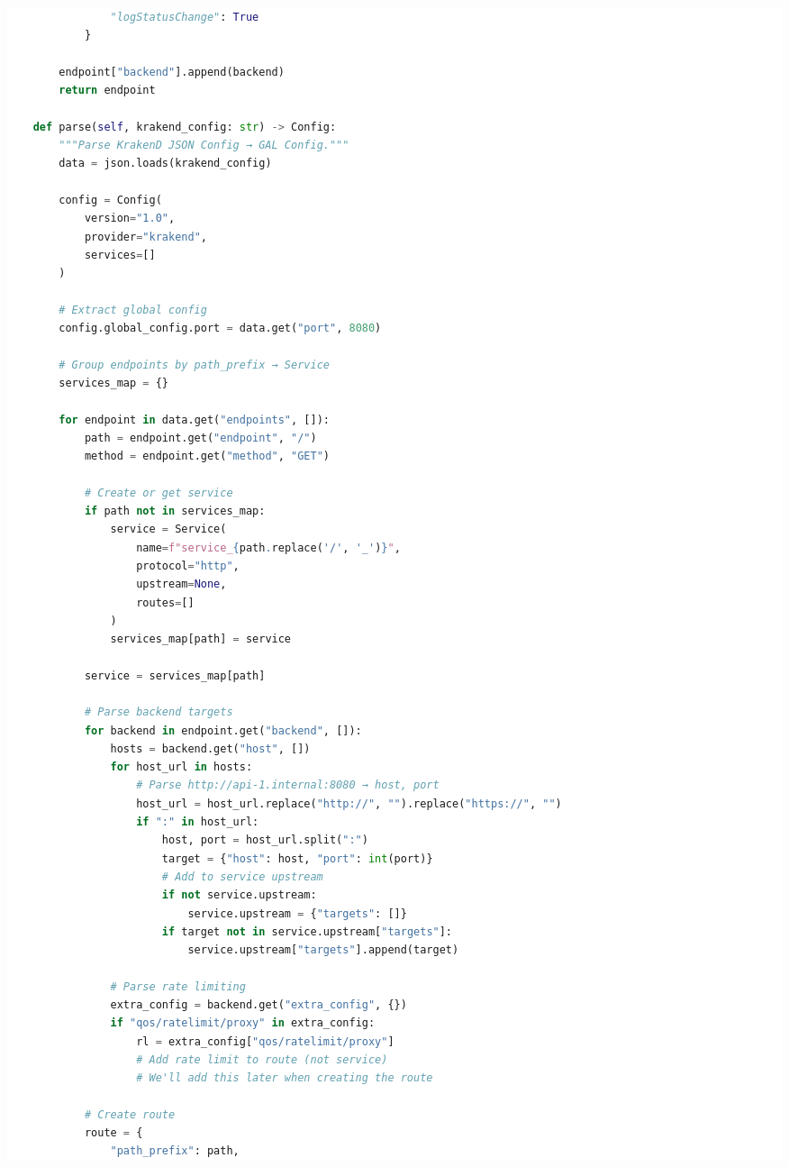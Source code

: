 ```python
                "logStatusChange": True
            }

        endpoint["backend"].append(backend)
        return endpoint

    def parse(self, krakend_config: str) -> Config:
        """Parse KrakenD JSON Config → GAL Config."""
        data = json.loads(krakend_config)

        config = Config(
            version="1.0",
            provider="krakend",
            services=[]
        )

        # Extract global config
        config.global_config.port = data.get("port", 8080)

        # Group endpoints by path_prefix → Service
        services_map = {}

        for endpoint in data.get("endpoints", []):
            path = endpoint.get("endpoint", "/")
            method = endpoint.get("method", "GET")

            # Create or get service
            if path not in services_map:
                service = Service(
                    name=f"service_{path.replace('/', '_')}",
                    protocol="http",
                    upstream=None,
                    routes=[]
                )
                services_map[path] = service

            service = services_map[path]

            # Parse backend targets
            for backend in endpoint.get("backend", []):
                hosts = backend.get("host", [])
                for host_url in hosts:
                    # Parse http://api-1.internal:8080 → host, port
                    host_url = host_url.replace("http://", "").replace("https://", "")
                    if ":" in host_url:
                        host, port = host_url.split(":")
                        target = {"host": host, "port": int(port)}
                        # Add to service upstream
                        if not service.upstream:
                            service.upstream = {"targets": []}
                        if target not in service.upstream["targets"]:
                            service.upstream["targets"].append(target)

                # Parse rate limiting
                extra_config = backend.get("extra_config", {})
                if "qos/ratelimit/proxy" in extra_config:
                    rl = extra_config["qos/ratelimit/proxy"]
                    # Add rate limit to route (not service)
                    # We'll add this later when creating the route

            # Create route
            route = {
                "path_prefix": path,
```